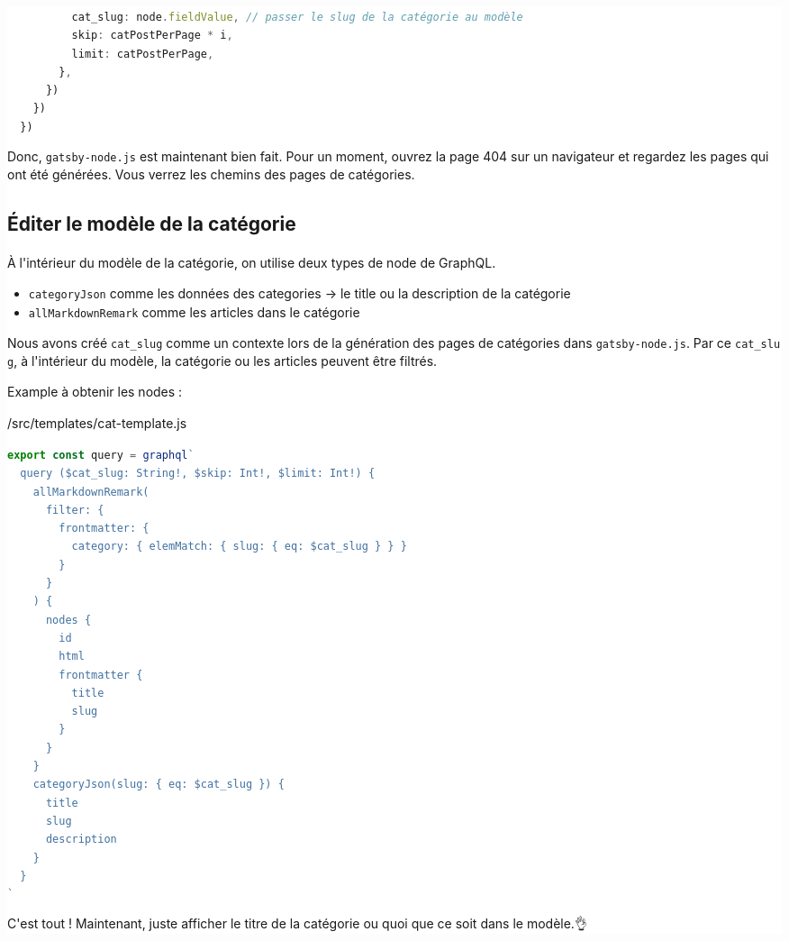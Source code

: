 ```js
          cat_slug: node.fieldValue, // passer le slug de la catégorie au modèle
          skip: catPostPerPage * i,
          limit: catPostPerPage,
        },
      })
    })
  })
```

Donc, `gatsby-node.js` est maintenant bien fait. Pour un moment, ouvrez la page 404 sur un navigateur et regardez les pages qui ont été générées. Vous verrez les chemins des pages de catégories.

## Éditer le modèle de la catégorie

À l'intérieur du modèle de la catégorie, on utilise deux types de node de GraphQL.

- `categoryJson` comme les données des categories -> le title ou la description de la catégorie
- `allMarkdownRemark` comme les articles dans le catégorie

Nous avons créé `cat_slug` comme un contexte lors de la génération des pages de catégories dans `gatsby-node.js`. Par ce `cat_slug`, à l'intérieur du modèle, la catégorie ou les articles peuvent être filtrés.

Example à obtenir les nodes :

<div class="filename">/src/templates/cat-template.js</div>

```js
export const query = graphql`
  query ($cat_slug: String!, $skip: Int!, $limit: Int!) {
    allMarkdownRemark(
      filter: {
        frontmatter: {
          category: { elemMatch: { slug: { eq: $cat_slug } } }
        }
      }
    ) {
      nodes {
        id
        html
        frontmatter {
          title
          slug
        }
      }
    }
    categoryJson(slug: { eq: $cat_slug }) {
      title
      slug
      description
    }
  }
`
```

C'est tout ! Maintenant, juste afficher le titre de la catégorie ou quoi que ce soit dans le modèle.👌